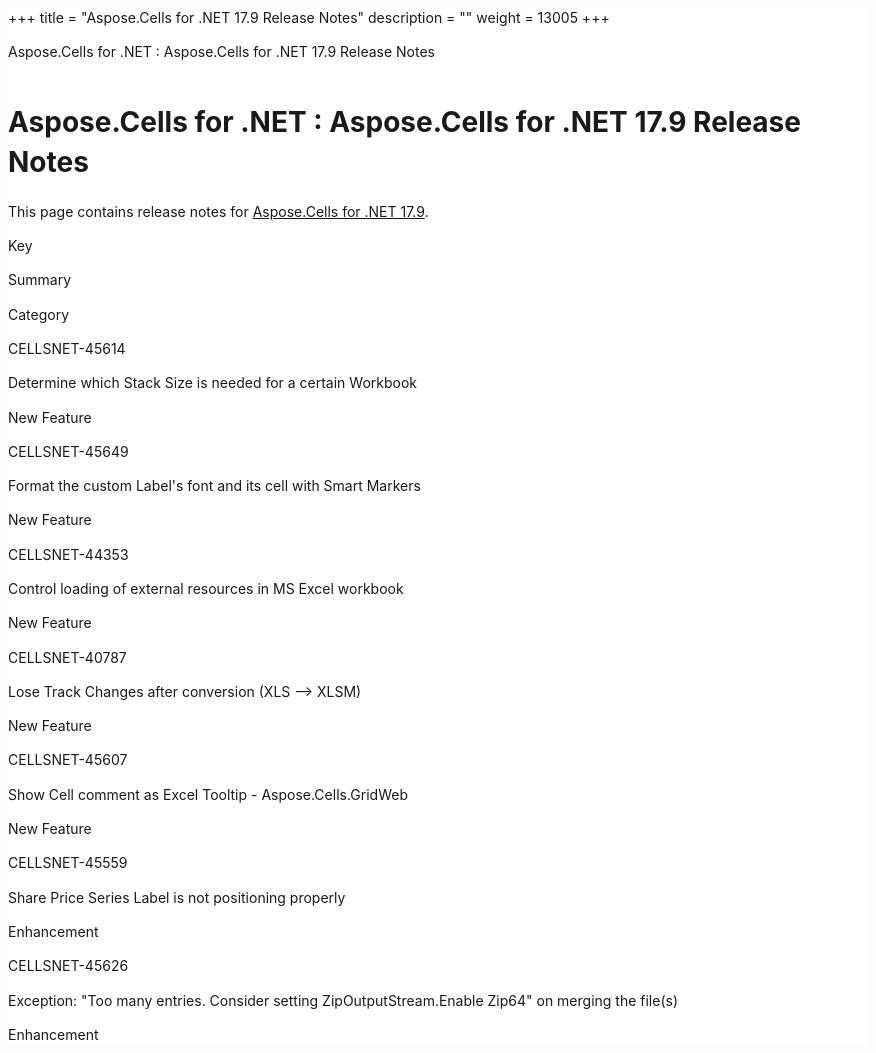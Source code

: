 +++
title = "Aspose.Cells for .NET 17.9 Release Notes" 
description = "" 
weight = 13005 
+++

Aspose.Cells for .NET : Aspose.Cells for .NET 17.9 Release Notes  

# Aspose.Cells for .NET : Aspose.Cells for .NET 17.9 Release Notes


This page contains release notes for [Aspose.Cells for .NET 17.9](https://downloads.aspose.com/cells/net/new-releases/aspose.cells-for-.net-17.9/).

Key

Summary

Category

CELLSNET-45614

Determine which Stack Size is needed for a certain Workbook

New Feature 

CELLSNET-45649

Format the custom Label's font and its cell with Smart Markers 

New Feature 

CELLSNET-44353

Control loading of external resources in MS Excel workbook

New Feature 

CELLSNET-40787

Lose Track Changes after conversion (XLS --> XLSM)

New Feature 

CELLSNET-45607

Show Cell comment as Excel Tooltip - Aspose.Cells.GridWeb

New Feature 

CELLSNET-45559

Share Price Series Label is not positioning properly

Enhancement 

CELLSNET-45626

Exception: "Too many entries. Consider setting ZipOutputStream.Enable Zip64" on merging the file(s)

Enhancement 
